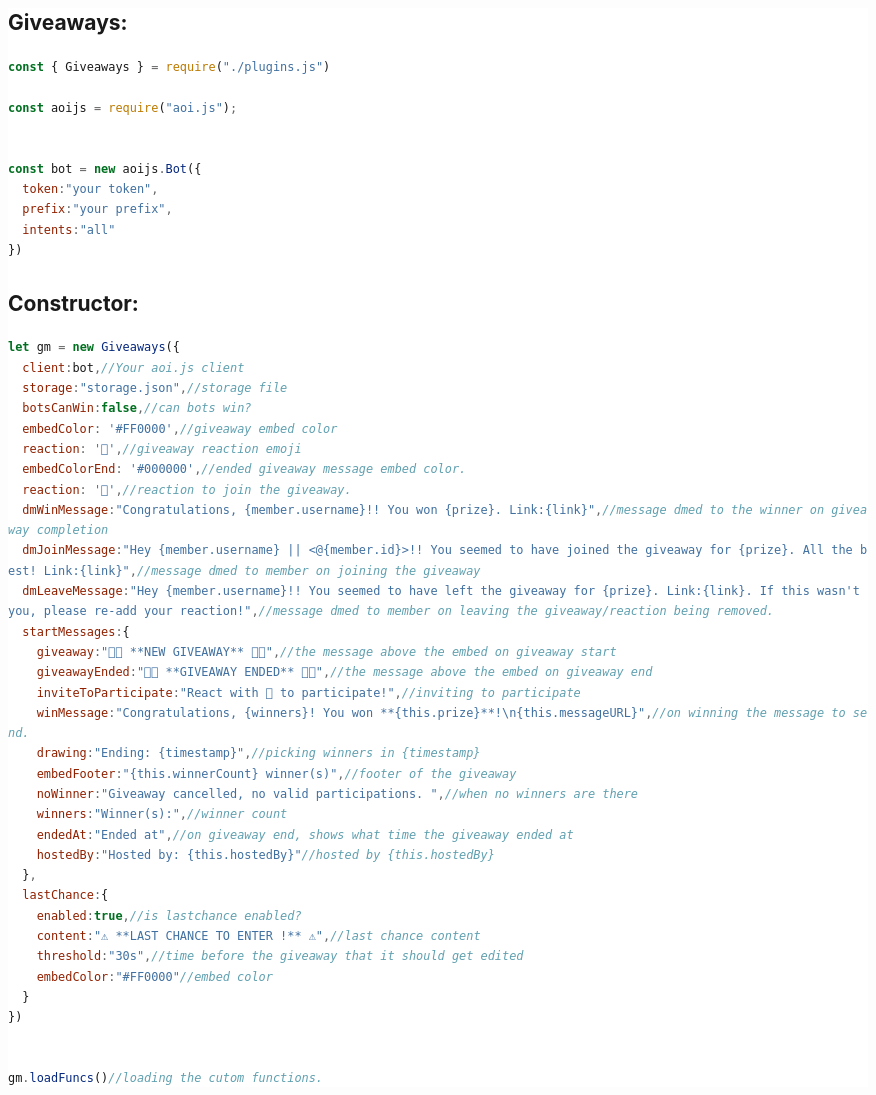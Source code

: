 ## Giveaways:

```js
const { Giveaways } = require("./plugins.js")

const aoijs = require("aoi.js");


const bot = new aoijs.Bot({
  token:"your token",
  prefix:"your prefix",
  intents:"all"
})

```

## Constructor:

```js
let gm = new Giveaways({
  client:bot,//Your aoi.js client
  storage:"storage.json",//storage file
  botsCanWin:false,//can bots win?
  embedColor: '#FF0000',//giveaway embed color
  reaction: '🎉',//giveaway reaction emoji
  embedColorEnd: '#000000',//ended giveaway message embed color.
  reaction: '🎉',//reaction to join the giveaway.
  dmWinMessage:"Congratulations, {member.username}!! You won {prize}. Link:{link}",//message dmed to the winner on giveaway completion
  dmJoinMessage:"Hey {member.username} || <@{member.id}>!! You seemed to have joined the giveaway for {prize}. All the best! Link:{link}",//message dmed to member on joining the giveaway
  dmLeaveMessage:"Hey {member.username}!! You seemed to have left the giveaway for {prize}. Link:{link}. If this wasn't you, please re-add your reaction!",//message dmed to member on leaving the giveaway/reaction being removed.
  startMessages:{
    giveaway:"🎉🎉 **NEW GIVEAWAY** 🎉🎉",//the message above the embed on giveaway start
    giveawayEnded:"🎉🎉 **GIVEAWAY ENDED** 🎉🎉",//the message above the embed on giveaway end
    inviteToParticipate:"React with 🎉 to participate!",//inviting to participate
    winMessage:"Congratulations, {winners}! You won **{this.prize}**!\n{this.messageURL}",//on winning the message to send.
    drawing:"Ending: {timestamp}",//picking winners in {timestamp}
    embedFooter:"{this.winnerCount} winner(s)",//footer of the giveaway
    noWinner:"Giveaway cancelled, no valid participations. ",//when no winners are there
    winners:"Winner(s):",//winner count
    endedAt:"Ended at",//on giveaway end, shows what time the giveaway ended at
    hostedBy:"Hosted by: {this.hostedBy}"//hosted by {this.hostedBy}
  },
  lastChance:{
    enabled:true,//is lastchance enabled?
    content:"⚠️ **LAST CHANCE TO ENTER !** ⚠️",//last chance content 
    threshold:"30s",//time before the giveaway that it should get edited
    embedColor:"#FF0000"//embed color
  }
})


gm.loadFuncs()//loading the cutom functions.

```
